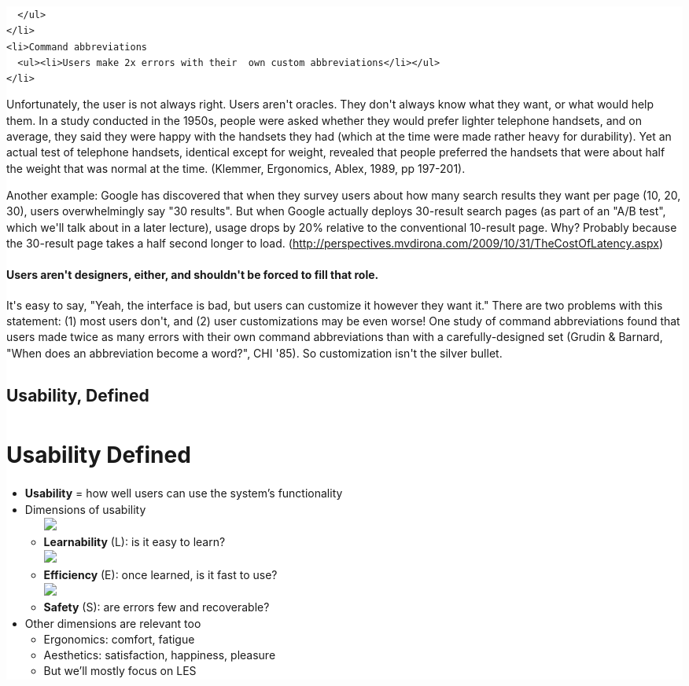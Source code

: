       </ul>
    </li>
    <li>Command abbreviations
      <ul><li>Users make 2x errors with their  own custom abbreviations</li></ul>
    </li>
  </ul>
</div>

Unfortunately, the user is not always right. Users aren't oracles. They don't always know what they want, or what would help them. In a study conducted in the 1950s, people were asked whether they would prefer lighter telephone handsets, and on average, they said they were happy with the handsets they had (which at the time were made rather heavy for durability). Yet an actual test of telephone handsets, identical except for weight, revealed that people preferred the handsets that were about half the weight that was normal at the time. (Klemmer, Ergonomics, Ablex, 1989, pp 197-201). 

Another example: Google has discovered that when they survey users about how many search results they want per page (10, 20, 30), users overwhelmingly say "30 results". But when Google actually deploys 30-result search pages (as part of an "A/B test", which we'll talk about in a later lecture), usage drops by 20% relative to the conventional 10-result page. Why? Probably because the 30-result page takes a half second longer to load. (http://perspectives.mvdirona.com/2009/10/31/TheCostOfLatency.aspx) 

#### Users aren't designers, either, and shouldn't be forced to fill that role. 

It's easy to say, "Yeah, the interface is bad, but users can customize it however they want it." There are two problems with this statement: (1) most users don't, and (2) user customizations may be even worse! One study of command abbreviations found that users made twice as many errors with their own command abbreviations than with a carefully-designed set (Grudin & Barnard, "When does an abbreviation become a word?", CHI '85). So customization isn't the silver bullet. 

<h2 id="definition-of-usability">Usability, Defined</h2>

<div class="slide">
  <h1>Usability Defined</h1>
  <ul>
    <li><strong>Usability</strong> = how well users can use the system’s functionality</li>
    <li>Dimensions of usability
      <ul>
        <img src="{{ site.baseurl }}/assets/L01/Pictures/12a.png" />
        <li><strong>Learnability</strong> (L): is it easy to learn?</li>
        <img src="{{ site.baseurl }}/assets/L01/Pictures/12b.png" />
        <li><strong>Efficiency</strong> (E): once learned, is it fast to use?</li>
        <img src="{{ site.baseurl }}/assets/L01/Pictures/12c.png" />
        <li><strong>Safety</strong> (S): are errors few and recoverable?</li>
      </ul>
    </li>
    <li>Other dimensions are relevant too
      <ul>
        <li>Ergonomics: comfort, fatigue</li>
        <li>Aesthetics: satisfaction, happiness, pleasure</li>
        <li>But we’ll mostly focus on LES</li>
      </ul>
    </li>
  </ul>
</div>
